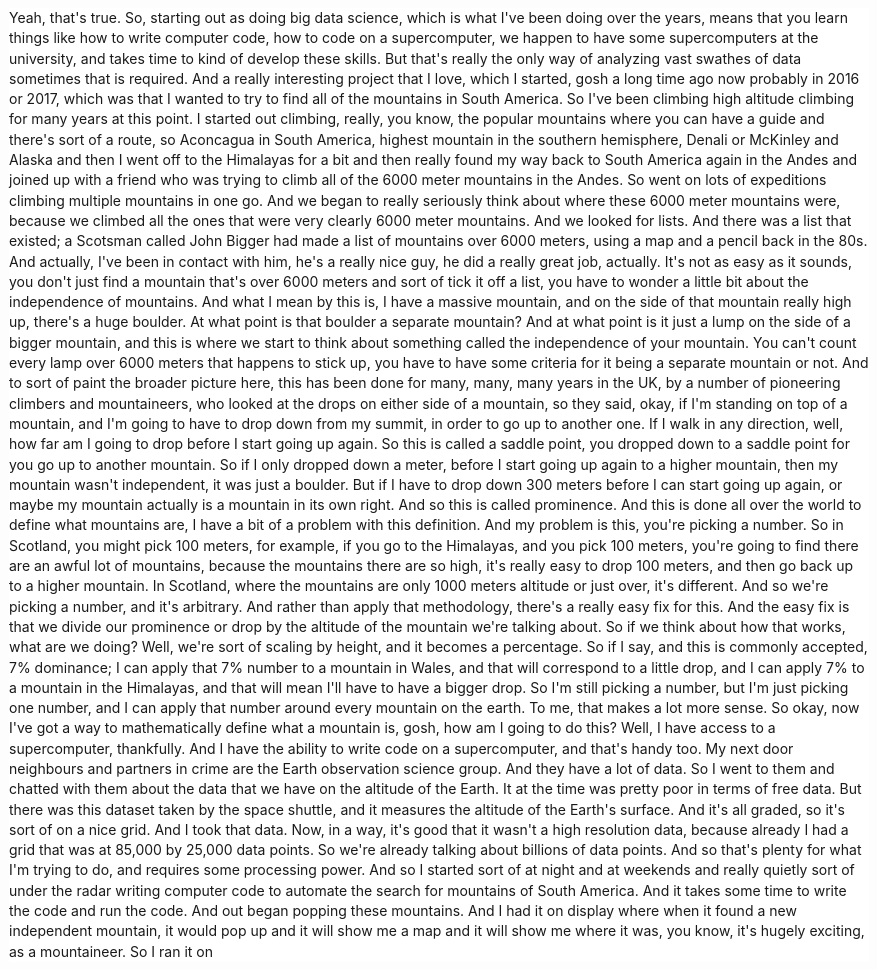 Yeah, that's true. So, starting out as doing big data science, which is what I've been doing over the years, means that you learn things like how to write computer code, how to code on a supercomputer, we happen to have some supercomputers at the university, and takes time to kind of develop these skills. But that's really the only way of analyzing vast swathes of data sometimes that is required. And a really interesting project that I love, which I started, gosh a long time ago now probably in 2016 or 2017, which was that I wanted to try to find all of the mountains in South America. So I've been climbing high altitude climbing for many years at this point. I started out climbing, really, you know, the popular mountains where you can have a guide and there's sort of a route, so Aconcagua in South America, highest mountain in the southern hemisphere, Denali or McKinley and Alaska and then I went off to the Himalayas for a bit and then really found my way back to South America again in the Andes and joined up with a friend who was trying to climb all of the 6000 meter mountains in the Andes. So went on lots of expeditions climbing multiple mountains in one go. And we began to really seriously think about where these 6000 meter mountains were, because we climbed all the ones that were very clearly 6000 meter mountains. And we looked for lists. And there was a list that existed; a Scotsman called John Bigger had made a list of mountains over 6000 meters, using a map and a pencil back in the 80s. And actually, I've been in contact with him, he's a really nice guy, he did a really great job, actually. It's not as easy as it sounds, you don't just find a mountain that's over 6000 meters and sort of tick it off a list, you have to wonder a little bit about the independence of mountains. And what I mean by this is, I have a massive mountain, and on the side of that mountain really high up, there's a huge boulder. At what point is that boulder a separate mountain? And at what point is it just a lump on the side of a bigger mountain, and this is where we start to think about something called the independence of your mountain. You can't count every lamp over 6000 meters that happens to stick up, you have to have some criteria for it being a separate mountain or not. And to sort of paint the broader picture here, this has been done for many, many, many years in the UK, by a number of pioneering climbers and mountaineers, who looked at the drops on either side of a mountain, so they said, okay, if I'm standing on top of a mountain, and I'm going to have to drop down from my summit, in order to go up to another one. If I walk in any direction, well, how far am I going to drop before I start going up again. So this is called a saddle point, you dropped down to a saddle point for you go up to another mountain. So if I only dropped down a meter, before I start going up again to a higher mountain, then my mountain wasn't independent, it was just a boulder. But if I have to drop down 300 meters before I can start going up again, or maybe my mountain actually is a mountain in its own right. And so this is called prominence. And this is done all over the world to define what mountains are, I have a bit of a problem with this definition. And my problem is this, you're picking a number. So in Scotland, you might pick 100 meters, for example, if you go to the Himalayas, and you pick 100 meters, you're going to find there are an awful lot of mountains, because the mountains there are so high, it's really easy to drop 100 meters, and then go back up to a higher mountain. In Scotland, where the mountains are only 1000 meters altitude or just over, it's different. And so we're picking a number, and it's arbitrary. And rather than apply that methodology, there's a really easy fix for this. And the easy fix is that we divide our prominence or drop by the altitude of the mountain we're talking about. So if we think about how that works, what are we doing? Well, we're sort of scaling by height, and it becomes a percentage. So if I say, and this is commonly accepted, 7% dominance; I can apply that 7% number to a mountain in Wales, and that will correspond to a little drop, and I can apply 7% to a mountain in the Himalayas, and that will mean I'll have to have a bigger drop. So I'm still picking a number, but I'm just picking one number, and I can apply that number around every mountain on the earth. To me, that makes a lot more sense. So okay, now I've got a way to mathematically define what a mountain is, gosh, how am I going to do this? Well, I have access to a supercomputer, thankfully. And I have the ability to write code on a supercomputer, and that's handy too. My next door neighbours and partners in crime are the Earth observation science group. And they have a lot of data. So I went to them and chatted with them about the data that we have on the altitude of the Earth. It at the time was pretty poor in terms of free data. But there was this dataset taken by the space shuttle, and it measures the altitude of the Earth's surface. And it's all graded, so it's sort of on a nice grid. And I took that data. Now, in a way, it's good that it wasn't a high resolution data, because already I had a grid that was at 85,000 by 25,000 data points. So we're already talking about billions of data points. And so that's plenty for what I'm trying to do, and requires some processing power. And so I started sort of at night and at weekends and really quietly sort of under the radar writing computer code to automate the search for mountains of South America. And it takes some time to write the code and run the code. And out began popping these mountains. And I had it on display where when it found a new independent mountain, it would pop up and it will show me a map and it will show me where it was, you know, it's hugely exciting, as a mountaineer. So I ran it on